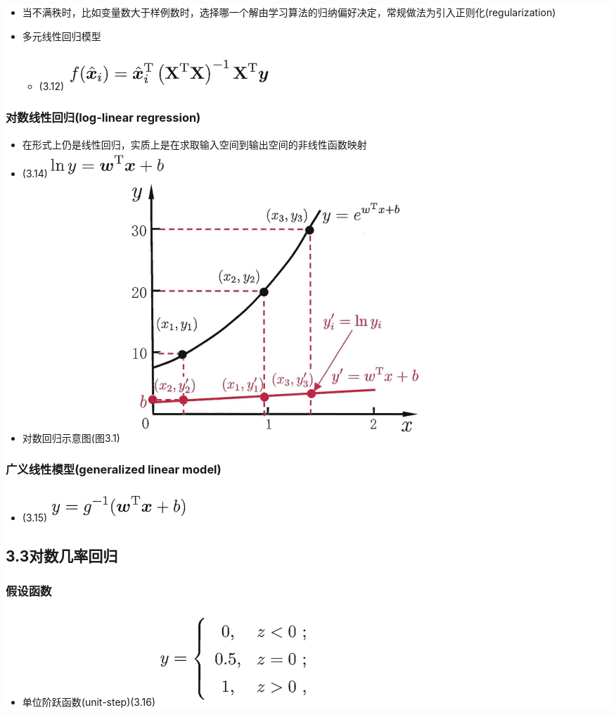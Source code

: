  - 当不满秩时，比如变量数大于样例数时，选择哪一个解由学习算法的归纳偏好决定，常规做法为引入正则化(regularization)

- 多元线性回归模型
  
  - (3.12)![My-MachineLearning/3-5.png at main · Lihao-me/My-MachineLearning (github.com)](https://github.com/Lihao-me/My-MachineLearning/blob/main/03_Watermelon-Book-Notes/00_Images/3-12.png)

### 对数线性回归(log-linear regression)

- 在形式上仍是线性回归，实质上是在求取输入空间到输出空间的非线性函数映射
- (3.14)![My-MachineLearning/3-5.png at main · Lihao-me/My-MachineLearning (github.com)](https://github.com/Lihao-me/My-MachineLearning/blob/main/03_Watermelon-Book-Notes/00_Images/3-14.png)
- 对数回归示意图(图3.1)![My-MachineLearning/3-5.png at main · Lihao-me/My-MachineLearning (github.com)](https://github.com/Lihao-me/My-MachineLearning/blob/main/03_Watermelon-Book-Notes/00_Images/3_1.png)

### 广义线性模型(generalized linear model)

- (3.15)![My-MachineLearning/3-5.png at main · Lihao-me/My-MachineLearning (github.com)](https://github.com/Lihao-me/My-MachineLearning/blob/main/03_Watermelon-Book-Notes/00_Images/3-15.png)

## 3.3对数几率回归

### 假设函数

- 单位阶跃函数(unit-step)(3.16)![My-MachineLearning/3-5.png at main · Lihao-me/My-MachineLearning (github.com)](https://github.com/Lihao-me/My-MachineLearning/blob/main/03_Watermelon-Book-Notes/00_Images/3-16.png)
